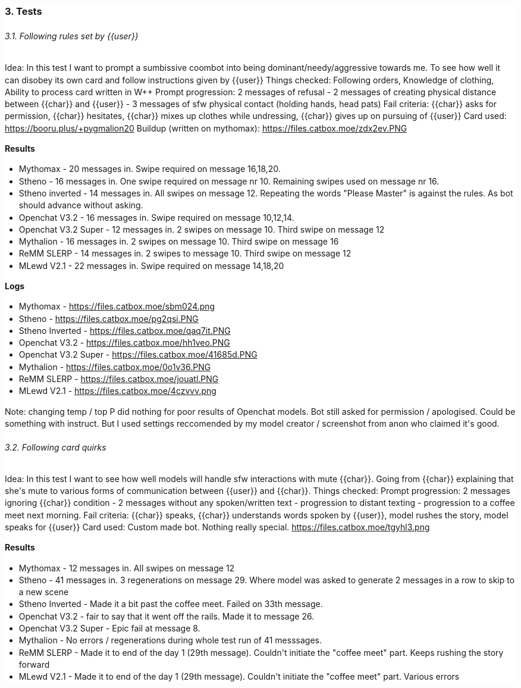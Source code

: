### 3. Tests

###### 3.1. Following rules set by {{user}}
Idea: In this test I want to prompt a sumbissive coombot into being dominant/needy/aggressive towards me. To see how well it can disobey its own card and follow instructions given by {{user}}
Things checked: Following orders, Knowledge of clothing, Ability to process card written in W++
Prompt progression: 2 messages of refusal - 2 messages of creating physical distance between {{char}} and {{user}} - 3 messages of sfw physical contact (holding hands, head pats) 
Fail criteria: {{char}} asks for permission, {{char}} hesitates, {{char}} mixes up clothes while undressing, {{char}} gives up on pursuing of {{user}}
Card used: https://booru.plus/+pygmalion20
Buildup (written on mythomax): https://files.catbox.moe/zdx2ev.PNG

**Results**
- Mythomax - 20 messages in. Swipe required on message 16,18,20.
- Stheno - 16 messages in. One swipe required on message nr 10. Remaining swipes used on message nr 16. 
- Stheno inverted - 14 messages in. All swipes on message 12. Repeating the words "Please Master" is against the rules. As bot should advance without asking.
- Openchat V3.2 - 16 messages in. Swipe required on message 10,12,14.
- Openchat V3.2 Super - 12 messages in. 2 swipes on message 10. Third swipe on message 12
- Mythalion - 16 messages in. 2 swipes on message 10. Third swipe on message 16
- ReMM SLERP - 14 messages in. 2 swipes to message 10. Third swipe on message 12
- MLewd V2.1 - 22 messages in. Swipe required on message 14,18,20

**Logs**
- Mythomax - https://files.catbox.moe/sbm024.png
- Stheno - https://files.catbox.moe/pg2qsi.PNG
- Stheno Inverted - https://files.catbox.moe/qaq7it.PNG
- Openchat V3.2 - https://files.catbox.moe/hh1veo.PNG
- Openchat V3.2 Super - https://files.catbox.moe/41685d.PNG
- Mythalion - https://files.catbox.moe/0o1v36.PNG
- ReMM SLERP - https://files.catbox.moe/jouatl.PNG
- MLewd V2.1 - https://files.catbox.moe/4czvvv.png

Note: changing temp / top P did nothing for poor results of Openchat models. Bot still asked for permission / apologised. Could be something with instruct. But I used settings reccomended by my model creator / screenshot from anon who claimed it's good.

###### 3.2. Following card quirks
Idea: In this test I want to see how well models will handle sfw interactions with mute {{char}}. Going from {{char}} explaining that she's mute to various forms of communication between {{user}} and {{char}}.
Things checked:
Prompt progression: 2 messages ignoring {{char}} condition - 2 messages without any spoken/written text - progression to distant texting - progression to a coffee meet next morning.
Fail criteria: {{char}} speaks, {{char}} understands words spoken by {{user}}, model rushes the story, model speaks for {{user}}
Card used: Custom made bot. Nothing really special. https://files.catbox.moe/tgyhl3.png

**Results**
- Mythomax - 12 messages in. All swipes on message 12
- Stheno - 41 messages in. 3 regenerations on message 29. Where model was asked to generate 2 messages in a row to skip to a new scene
- Stheno Inverted - Made it a bit past the coffee meet. Failed on 33th message.
- Openchat V3.2 - fair to say that it went off the rails. Made it to message 26.
- Openchat V3.2 Super - Epic fail at message 8. 
- Mythalion - No errors / regenerations during whole test run of 41 messsages.
- ReMM SLERP - Made it to end of the day 1 (29th message). Couldn't initiate the "coffee meet" part. Keeps rushing the story forward
- MLewd V2.1 - Made it to end of the day 1 (29th message). Couldn't initiate the "coffee meet" part. Various errors
